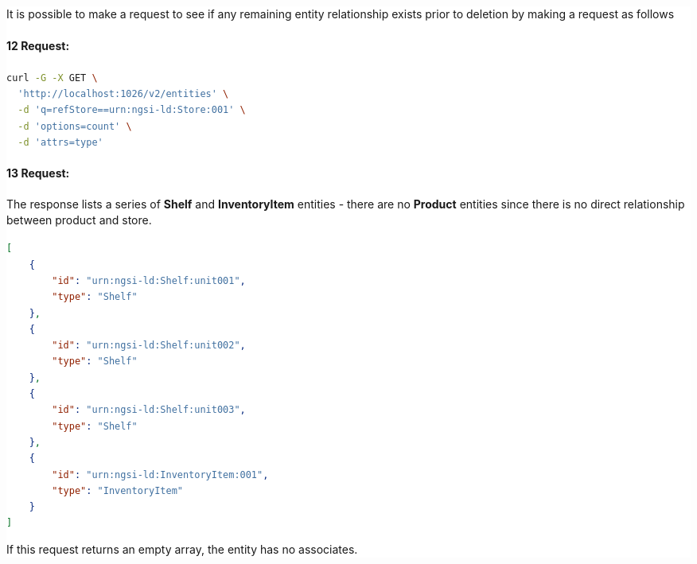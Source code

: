 It is possible to make a request to see if any remaining entity relationship exists prior to deletion by making a
request as follows

#### 12 Request:

```bash
curl -G -X GET \
  'http://localhost:1026/v2/entities' \
  -d 'q=refStore==urn:ngsi-ld:Store:001' \
  -d 'options=count' \
  -d 'attrs=type'
```

#### 13 Request:

The response lists a series of **Shelf** and **InventoryItem** entities - there are no **Product** entities since there
is no direct relationship between product and store.

```json
[
    {
        "id": "urn:ngsi-ld:Shelf:unit001",
        "type": "Shelf"
    },
    {
        "id": "urn:ngsi-ld:Shelf:unit002",
        "type": "Shelf"
    },
    {
        "id": "urn:ngsi-ld:Shelf:unit003",
        "type": "Shelf"
    },
    {
        "id": "urn:ngsi-ld:InventoryItem:001",
        "type": "InventoryItem"
    }
]
```

If this request returns an empty array, the entity has no associates.

